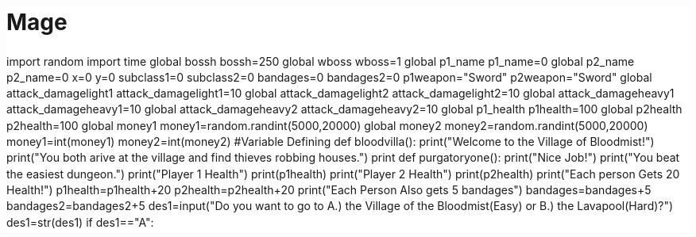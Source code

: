# Mage
import random
import time
global bossh
bossh=250
global wboss
wboss=1
global p1_name
p1_name=0
global p2_name
p2_name=0
x=0
y=0
subclass1=0
subclass2=0
bandages=0
bandages2=0
p1weapon="Sword"
p2weapon="Sword"
global attack_damagelight1
attack_damagelight1=10
global attack_damagelight2
attack_damagelight2=10
global attack_damageheavy1
attack_damageheavy1=10
global attack_damageheavy2
attack_damageheavy2=10
global p1_health
p1health=100
global p2health
p2health=100
global money1
money1=random.randint(5000,20000)
global money2
money2=random.randint(5000,20000)
money1=int(money1)
money2=int(money2)
#Variable Defining
def bloodvilla():
  print("Welcome to the Village of Bloodmist!")
  print("You both arive at the village and find thieves robbing houses.")
  print
def purgatoryone():
  print("Nice Job!")
  print("You beat the easiest dungeon.")
  print("Player 1 Health")
  print(p1health)
  print("Player 2 Health")
  print(p2health)
  print("Each person Gets 20 Health!")
  p1health=p1health+20
  p2health=p2health+20
  print("Each Person Also gets 5 bandages")
  bandages=bandages+5
  bandages2=bandages2+5
  des1=input("Do you want to go to A.) the Village of the Bloodmist(Easy) or B.) the Lavapool(Hard)?")
  des1=str(des1)
  if des1=="A":
    
